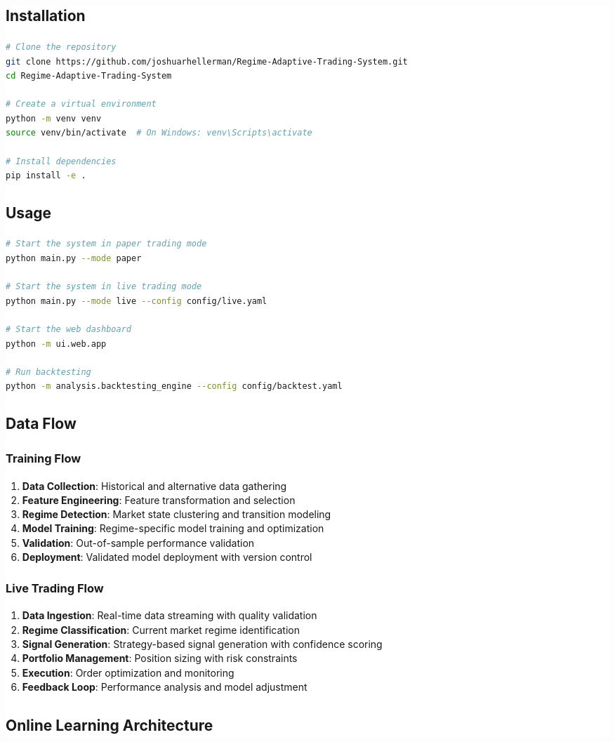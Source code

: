 ## Installation

```bash
# Clone the repository
git clone https://github.com/joshuarhellerman/Regime-Adaptive-Trading-System.git
cd Regime-Adaptive-Trading-System

# Create a virtual environment
python -m venv venv
source venv/bin/activate  # On Windows: venv\Scripts\activate

# Install dependencies
pip install -e .
```

## Usage

```bash
# Start the system in paper trading mode
python main.py --mode paper

# Start the system in live trading mode
python main.py --mode live --config config/live.yaml

# Start the web dashboard
python -m ui.web.app

# Run backtesting
python -m analysis.backtesting_engine --config config/backtest.yaml
```

## Data Flow

### Training Flow
1. **Data Collection**: Historical and alternative data gathering
2. **Feature Engineering**: Feature transformation and selection
3. **Regime Detection**: Market state clustering and transition modeling
4. **Model Training**: Regime-specific model training and optimization
5. **Validation**: Out-of-sample performance validation
6. **Deployment**: Validated model deployment with version control

### Live Trading Flow
1. **Data Ingestion**: Real-time data streaming with quality validation
2. **Regime Classification**: Current market regime identification
3. **Signal Generation**: Strategy-based signal generation with confidence scoring
4. **Portfolio Management**: Position sizing with risk constraints
5. **Execution**: Order optimization and monitoring
6. **Feedback Loop**: Performance analysis and model adjustment

## Online Learning Architecture

